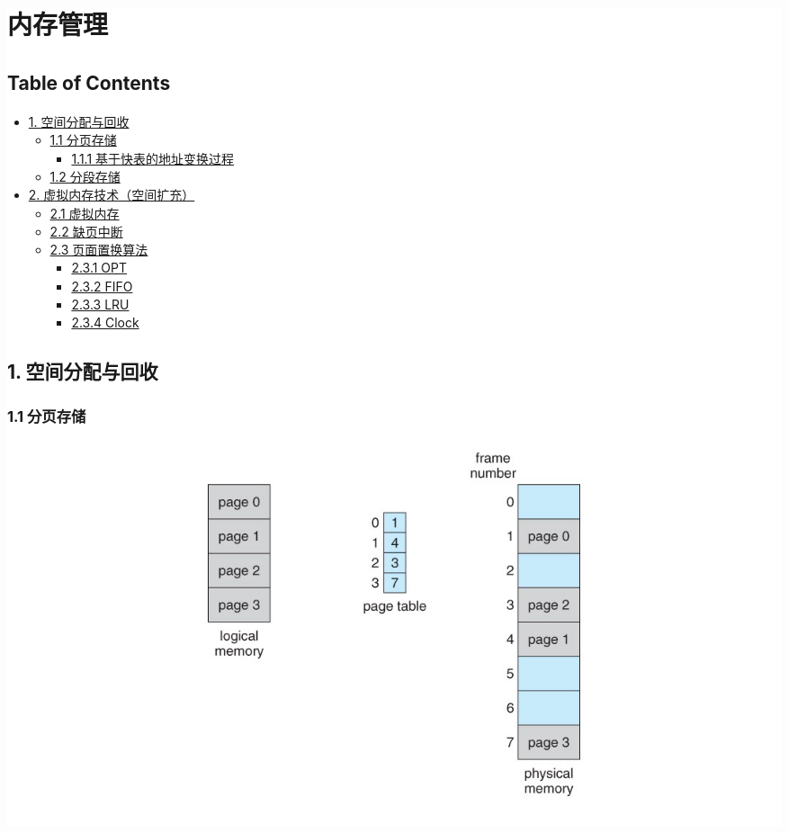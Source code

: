 # 内存管理

Table of Contents
-----------------

* [1. 空间分配与回收](#1-空间分配与回收)
   * [1.1 分页存储](#11-分页存储)
      * [1.1.1 基于快表的地址变换过程](#111-基于快表的地址变换过程)
   * [1.2 分段存储](#12-分段存储)
* [2. 虚拟内存技术（空间扩充）](#2-虚拟内存技术空间扩充)
   * [2.1 虚拟内存](#21-虚拟内存)
   * [2.2 缺页中断](#22-缺页中断)
   * [2.3 页面置换算法](#23-页面置换算法)
      * [2.3.1 OPT](#231-opt)
      * [2.3.2 FIFO](#232-fifo)
      * [2.3.3 LRU](#233-lru)
      * [2.3.4 Clock](#234-clock)



## 1. 空间分配与回收

### 1.1 分页存储

<div align="center"> <img src="paging.jpeg" width="50%"/> </div><br>
